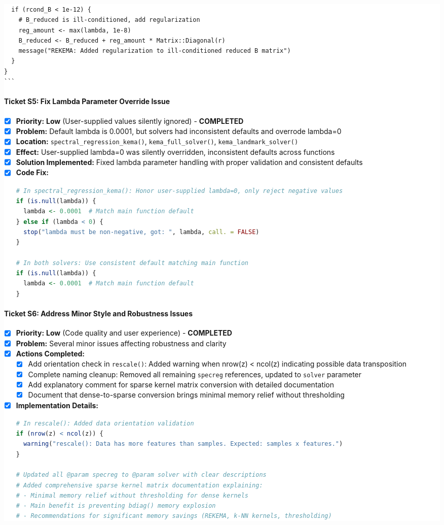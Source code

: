       if (rcond_B < 1e-12) {
        # B_reduced is ill-conditioned, add regularization
        reg_amount <- max(lambda, 1e-8)
        B_reduced <- B_reduced + reg_amount * Matrix::Diagonal(r)
        message("REKEMA: Added regularization to ill-conditioned reduced B matrix")
      }
    }
    ```

#### **Ticket S5: Fix Lambda Parameter Override Issue**

- [x] **Priority:** **Low** (User-supplied values silently ignored) - **COMPLETED**
- [x] **Problem:** Default lambda is 0.0001, but solvers had inconsistent defaults and overrode lambda=0
- [x] **Location:** `spectral_regression_kema()`, `kema_full_solver()`, `kema_landmark_solver()`
- [x] **Effect:** User-supplied lambda=0 was silently overridden, inconsistent defaults across functions
- [x] **Solution Implemented:** Fixed lambda parameter handling with proper validation and consistent defaults
- [x] **Code Fix:**
    ```r
    # In spectral_regression_kema(): Honor user-supplied lambda=0, only reject negative values
    if (is.null(lambda)) {
      lambda <- 0.0001  # Match main function default
    } else if (lambda < 0) {
      stop("lambda must be non-negative, got: ", lambda, call. = FALSE)
    }
    
    # In both solvers: Use consistent default matching main function
    if (is.null(lambda)) {
      lambda <- 0.0001  # Match main function default
    }
    ```

#### **Ticket S6: Address Minor Style and Robustness Issues**

- [x] **Priority:** **Low** (Code quality and user experience) - **COMPLETED**
- [x] **Problem:** Several minor issues affecting robustness and clarity
- [x] **Actions Completed:**
  - [x] Add orientation check in `rescale()`: Added warning when nrow(z) < ncol(z) indicating possible data transposition
  - [x] Complete naming cleanup: Removed all remaining `specreg` references, updated to `solver` parameter
  - [x] Add explanatory comment for sparse kernel matrix conversion with detailed documentation
  - [x] Document that dense-to-sparse conversion brings minimal memory relief without thresholding
- [x] **Implementation Details:**
  ```r
  # In rescale(): Added data orientation validation
  if (nrow(z) < ncol(z)) {
    warning("rescale(): Data has more features than samples. Expected: samples x features.")
  }
  
  # Updated all @param specreg to @param solver with clear descriptions
  # Added comprehensive sparse kernel matrix documentation explaining:
  # - Minimal memory relief without thresholding for dense kernels
  # - Main benefit is preventing bdiag() memory explosion
  # - Recommendations for significant memory savings (REKEMA, k-NN kernels, thresholding)
  ```